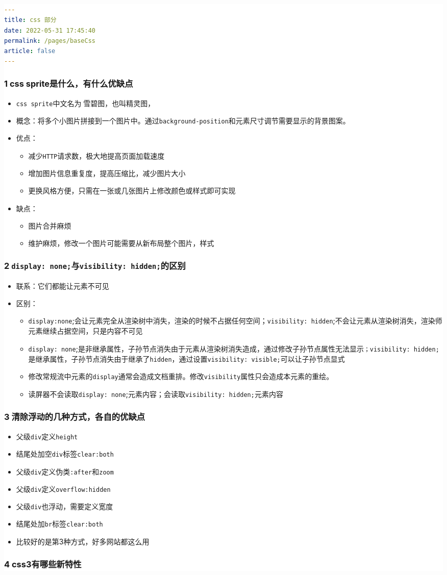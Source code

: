 ```yaml
---
title: css 部分
date: 2022-05-31 17:45:40
permalink: /pages/baseCss
article: false
---
```


### 1 css sprite是什么，有什么优缺点

- `css sprite`中文名为 雪碧图，也叫精灵图，

- 概念：将多个小图片拼接到一个图片中。通过`background-position`和元素尺寸调节需要显示的背景图案。

- 优点：

  - 减少`HTTP`请求数，极大地提高页面加载速度

  - 增加图片信息重复度，提高压缩比，减少图片大小

  - 更换风格方便，只需在一张或几张图片上修改颜色或样式即可实现
  
- 缺点：

  - 图片合并麻烦

  - 维护麻烦，修改一个图片可能需要从新布局整个图片，样式

### 2 `display: none;`与`visibility: hidden;`的区别

- 联系：它们都能让元素不可见

- 区别：

  - `display:none`;会让元素完全从渲染树中消失，渲染的时候不占据任何空间；`visibility: hidden`;不会让元素从渲染树消失，渲染师元素继续占据空间，只是内容不可见

  - `display: none`;是非继承属性，子孙节点消失由于元素从渲染树消失造成，通过修改子孙节点属性无法显示`；visibility: hidden;`是继承属性，子孙节点消失由于继承了`hidden`，通过设置`visibility: visible;`可以让子孙节点显式

  - 修改常规流中元素的`display`通常会造成文档重排。修改`visibility`属性只会造成本元素的重绘。

  - 读屏器不会读取`display: none`;元素内容；会读取`visibility: hidden;`元素内容

### 3 清除浮动的几种方式，各自的优缺点

- 父级`div`定义`height`

- 结尾处加空`div`标签`clear:both`

- 父级`div`定义伪类`:after`和`zoom`

- 父级`div`定义`overflow:hidden`

- 父级`div`也浮动，需要定义宽度

- 结尾处加`br`标签`clear:both`

- 比较好的是第3种方式，好多网站都这么用

### 4 css3有哪些新特性
